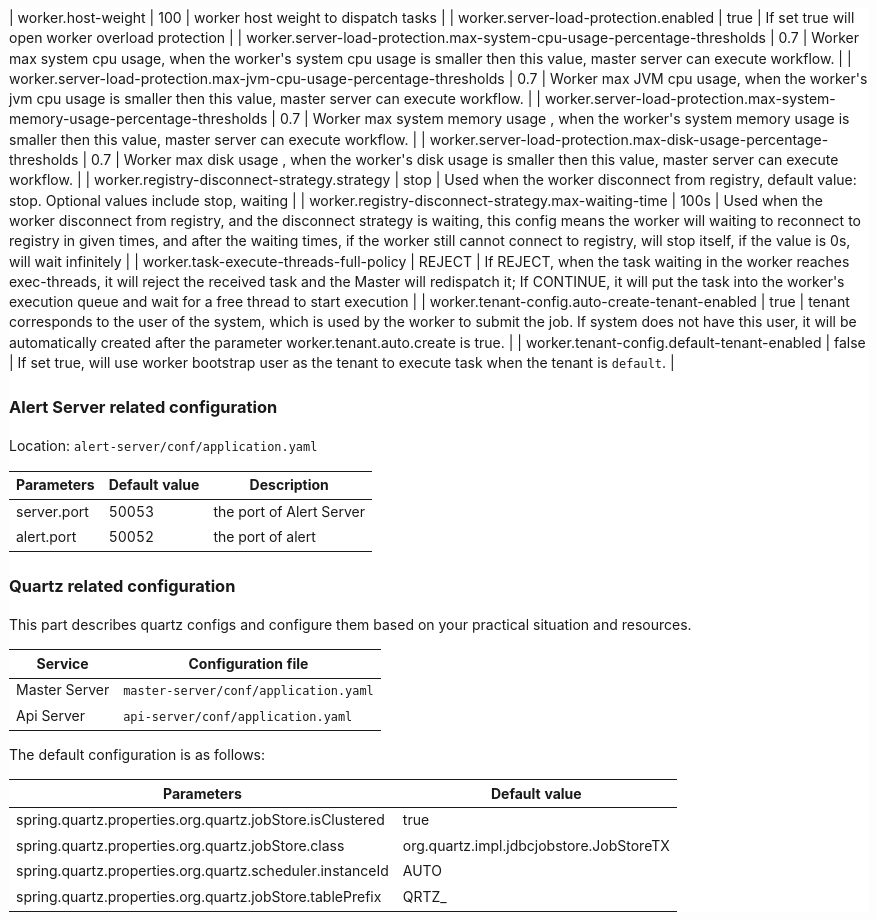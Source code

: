 | worker.host-weight                                                          | 100           | worker host weight to dispatch tasks                                                                                                                                                                                                                                                                              |
| worker.server-load-protection.enabled                                       | true          | If set true will open worker overload protection                                                                                                                                                                                                                                                                  |
| worker.server-load-protection.max-system-cpu-usage-percentage-thresholds    | 0.7           | Worker max system cpu usage, when the worker's system cpu usage is smaller then this value, master server can execute workflow.                                                                                                                                                                                   |
| worker.server-load-protection.max-jvm-cpu-usage-percentage-thresholds       | 0.7           | Worker max JVM cpu usage, when the worker's jvm cpu usage is smaller then this value, master server can execute workflow.                                                                                                                                                                                         |
| worker.server-load-protection.max-system-memory-usage-percentage-thresholds | 0.7           | Worker max system memory usage , when the worker's system memory usage is smaller then this value, master server can execute workflow.                                                                                                                                                                            |
| worker.server-load-protection.max-disk-usage-percentage-thresholds          | 0.7           | Worker max disk usage , when the worker's disk usage is smaller then this value, master server can execute workflow.                                                                                                                                                                                              |
| worker.registry-disconnect-strategy.strategy                                | stop          | Used when the worker disconnect from registry, default value: stop. Optional values include stop, waiting                                                                                                                                                                                                         |
| worker.registry-disconnect-strategy.max-waiting-time                        | 100s          | Used when the worker disconnect from registry, and the disconnect strategy is waiting, this config means the worker will waiting to reconnect to registry in given times, and after the waiting times, if the worker still cannot connect to registry, will stop itself, if the value is 0s, will wait infinitely |
| worker.task-execute-threads-full-policy                                     | REJECT        | If REJECT, when the task waiting in the worker reaches exec-threads, it will reject the received task and the Master will redispatch it; If CONTINUE, it will put the task into the worker's execution queue and wait for a free thread to start execution                                                        |
| worker.tenant-config.auto-create-tenant-enabled                             | true          | tenant corresponds to the user of the system, which is used by the worker to submit the job. If system does not have this user, it will be automatically created after the parameter worker.tenant.auto.create is true.                                                                                           |
| worker.tenant-config.default-tenant-enabled                                 | false         | If set true, will use worker bootstrap user as the tenant to execute task when the tenant is `default`.                                                                                                                                                                                                           |

### Alert Server related configuration

Location: `alert-server/conf/application.yaml`

| Parameters  | Default value |       Description        |
|-------------|---------------|--------------------------|
| server.port | 50053         | the port of Alert Server |
| alert.port  | 50052         | the port of alert        |

### Quartz related configuration

This part describes quartz configs and configure them based on your practical situation and resources.

|    Service    |          Configuration file           |
|---------------|---------------------------------------|
| Master Server | `master-server/conf/application.yaml` |
| Api Server    | `api-server/conf/application.yaml`    |

The default configuration is as follows:

|                               Parameters                                |                  Default value                  |
|-------------------------------------------------------------------------|-------------------------------------------------|
| spring.quartz.properties.org.quartz.jobStore.isClustered                | true                                            |
| spring.quartz.properties.org.quartz.jobStore.class                      | org.quartz.impl.jdbcjobstore.JobStoreTX         |
| spring.quartz.properties.org.quartz.scheduler.instanceId                | AUTO                                            |
| spring.quartz.properties.org.quartz.jobStore.tablePrefix                | QRTZ_                                           |